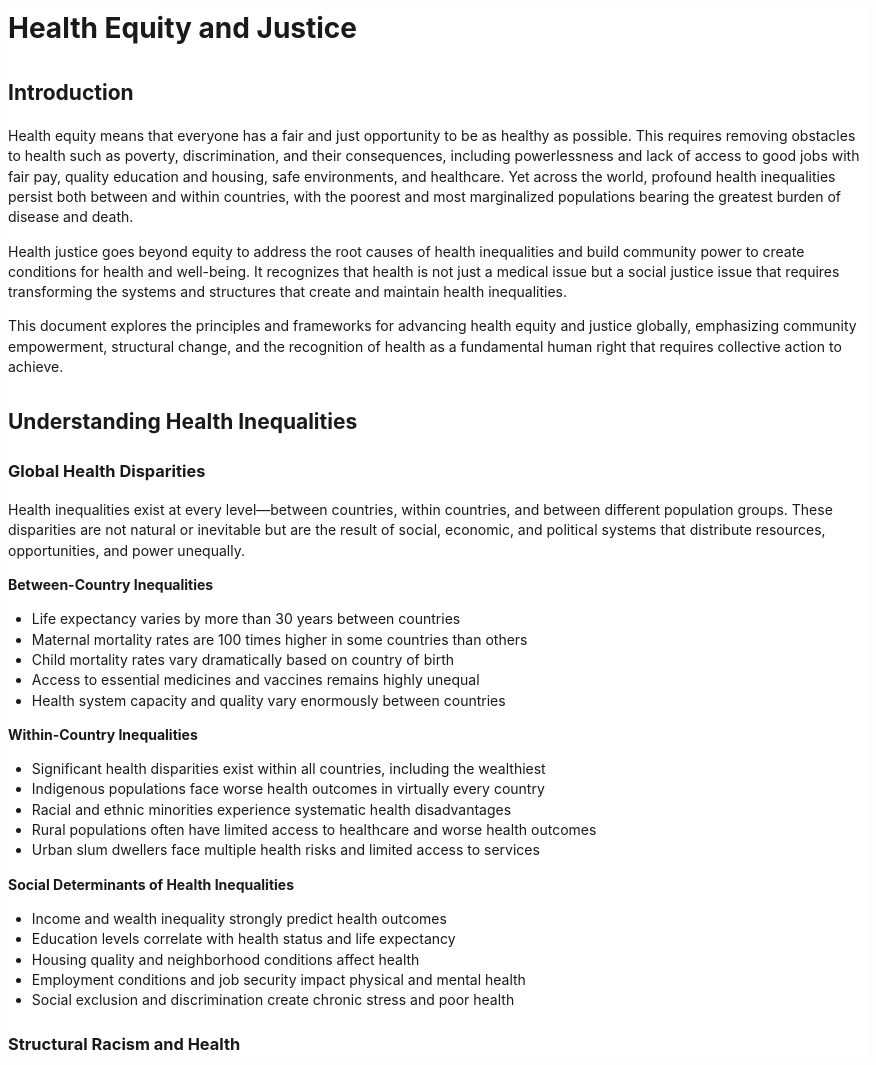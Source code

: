 # Health Equity and Justice

## Introduction

Health equity means that everyone has a fair and just opportunity to be as healthy as possible. This requires removing obstacles to health such as poverty, discrimination, and their consequences, including powerlessness and lack of access to good jobs with fair pay, quality education and housing, safe environments, and healthcare. Yet across the world, profound health inequalities persist both between and within countries, with the poorest and most marginalized populations bearing the greatest burden of disease and death.

Health justice goes beyond equity to address the root causes of health inequalities and build community power to create conditions for health and well-being. It recognizes that health is not just a medical issue but a social justice issue that requires transforming the systems and structures that create and maintain health inequalities.

This document explores the principles and frameworks for advancing health equity and justice globally, emphasizing community empowerment, structural change, and the recognition of health as a fundamental human right that requires collective action to achieve.

## Understanding Health Inequalities

### Global Health Disparities

Health inequalities exist at every level—between countries, within countries, and between different population groups. These disparities are not natural or inevitable but are the result of social, economic, and political systems that distribute resources, opportunities, and power unequally.

**Between-Country Inequalities**
- Life expectancy varies by more than 30 years between countries
- Maternal mortality rates are 100 times higher in some countries than others
- Child mortality rates vary dramatically based on country of birth
- Access to essential medicines and vaccines remains highly unequal
- Health system capacity and quality vary enormously between countries

**Within-Country Inequalities**
- Significant health disparities exist within all countries, including the wealthiest
- Indigenous populations face worse health outcomes in virtually every country
- Racial and ethnic minorities experience systematic health disadvantages
- Rural populations often have limited access to healthcare and worse health outcomes
- Urban slum dwellers face multiple health risks and limited access to services

**Social Determinants of Health Inequalities**
- Income and wealth inequality strongly predict health outcomes
- Education levels correlate with health status and life expectancy
- Housing quality and neighborhood conditions affect health
- Employment conditions and job security impact physical and mental health
- Social exclusion and discrimination create chronic stress and poor health

### Structural Racism and Health
